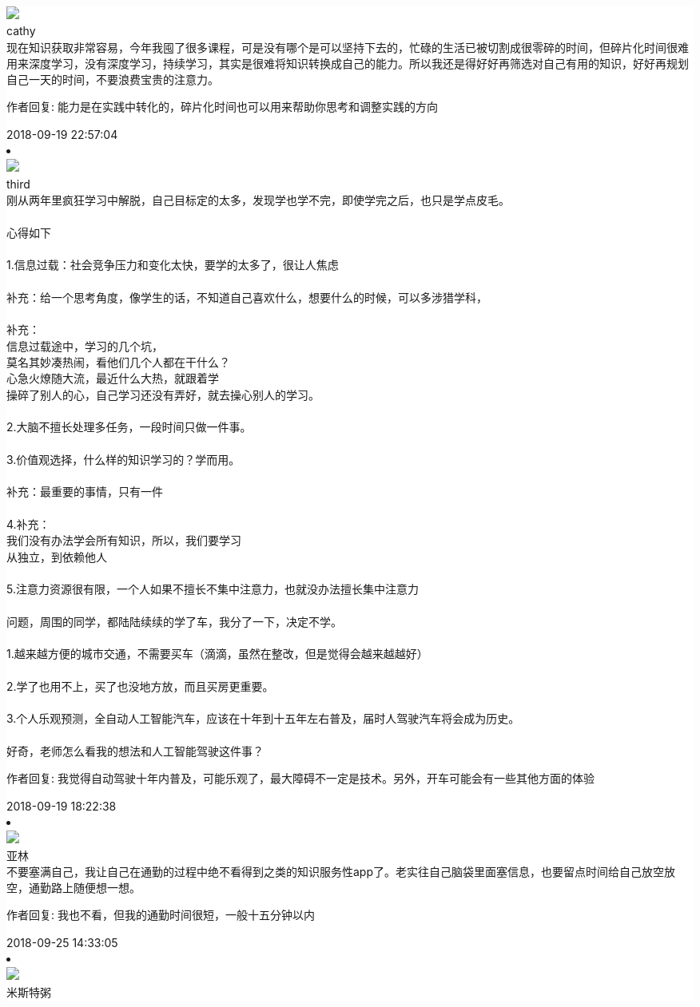 <div class="_2sjJGcOH_0"><img src="https://static001.geekbang.org/account/avatar/00/10/55/cb/6f76620f.jpg"
  class="_3FLYR4bF_0">
<div class="_36ChpWj4_0">
  <div class="_2zFoi7sd_0"><span>cathy</span>
  </div>
  <div class="_2_QraFYR_0">现在知识获取非常容易，今年我囤了很多课程，可是没有哪个是可以坚持下去的，忙碌的生活已被切割成很零碎的时间，但碎片化时间很难用来深度学习，没有深度学习，持续学习，其实是很难将知识转换成自己的能力。所以我还是得好好再筛选对自己有用的知识，好好再规划自己一天的时间，不要浪费宝贵的注意力。</div>
  <div class="_10o3OAxT_0">
    <p class="_3KxQPN3V_0">作者回复: 能力是在实践中转化的，碎片化时间也可以用来帮助你思考和调整实践的方向</p>
  </div>
  <div class="_3klNVc4Z_0">
    <div class="_3Hkula0k_0">2018-09-19 22:57:04</div>
  </div>
</div>
</div>
</li>
<li>
<div class="_2sjJGcOH_0"><img src="https://static001.geekbang.org/account/avatar/00/0f/a4/5a/e708e423.jpg"
  class="_3FLYR4bF_0">
<div class="_36ChpWj4_0">
  <div class="_2zFoi7sd_0"><span>third</span>
  </div>
  <div class="_2_QraFYR_0">刚从两年里疯狂学习中解脱，自己目标定的太多，发现学也学不完，即使学完之后，也只是学点皮毛。<br><br>心得如下<br><br>1.信息过载：社会竞争压力和变化太快，要学的太多了，很让人焦虑<br><br>补充：给一个思考角度，像学生的话，不知道自己喜欢什么，想要什么的时候，可以多涉猎学科，<br><br>补充：<br>信息过载途中，学习的几个坑，<br>莫名其妙凑热闹，看他们几个人都在干什么？<br>心急火燎随大流，最近什么大热，就跟着学<br>操碎了别人的心，自己学习还没有弄好，就去操心别人的学习。<br><br>2.大脑不擅长处理多任务，一段时间只做一件事。<br><br>3.价值观选择，什么样的知识学习的？学而用。<br><br>补充：最重要的事情，只有一件<br><br>4.补充：<br>我们没有办法学会所有知识，所以，我们要学习<br>从独立，到依赖他人<br><br>5.注意力资源很有限，一个人如果不擅长不集中注意力，也就没办法擅长集中注意力<br><br>问题，周围的同学，都陆陆续续的学了车，我分了一下，决定不学。<br><br>1.越来越方便的城市交通，不需要买车（滴滴，虽然在整改，但是觉得会越来越越好）<br><br>2.学了也用不上，买了也没地方放，而且买房更重要。<br><br>3.个人乐观预测，全自动人工智能汽车，应该在十年到十五年左右普及，届时人驾驶汽车将会成为历史。<br><br>好奇，老师怎么看我的想法和人工智能驾驶这件事？</div>
  <div class="_10o3OAxT_0">
    <p class="_3KxQPN3V_0">作者回复: 我觉得自动驾驶十年内普及，可能乐观了，最大障碍不一定是技术。另外，开车可能会有一些其他方面的体验</p>
  </div>
  <div class="_3klNVc4Z_0">
    <div class="_3Hkula0k_0">2018-09-19 18:22:38</div>
  </div>
</div>
</div>
</li>
<li>
<div class="_2sjJGcOH_0"><img src="https://static001.geekbang.org/account/avatar/00/0f/8c/5c/3f164f66.jpg"
  class="_3FLYR4bF_0">
<div class="_36ChpWj4_0">
  <div class="_2zFoi7sd_0"><span>亚林</span>
  </div>
  <div class="_2_QraFYR_0">不要塞满自己，我让自己在通勤的过程中绝不看得到之类的知识服务性app了。老实往自己脑袋里面塞信息，也要留点时间给自己放空放空，通勤路上随便想一想。</div>
  <div class="_10o3OAxT_0">
    <p class="_3KxQPN3V_0">作者回复: 我也不看，但我的通勤时间很短，一般十五分钟以内</p>
  </div>
  <div class="_3klNVc4Z_0">
    <div class="_3Hkula0k_0">2018-09-25 14:33:05</div>
  </div>
</div>
</div>
</li>
<li>
<div class="_2sjJGcOH_0"><img src="https://static001.geekbang.org/account/avatar/00/0f/fe/cf/aa6b25b7.jpg"
  class="_3FLYR4bF_0">
<div class="_36ChpWj4_0">
  <div class="_2zFoi7sd_0"><span>米斯特粥</span>
  </div>